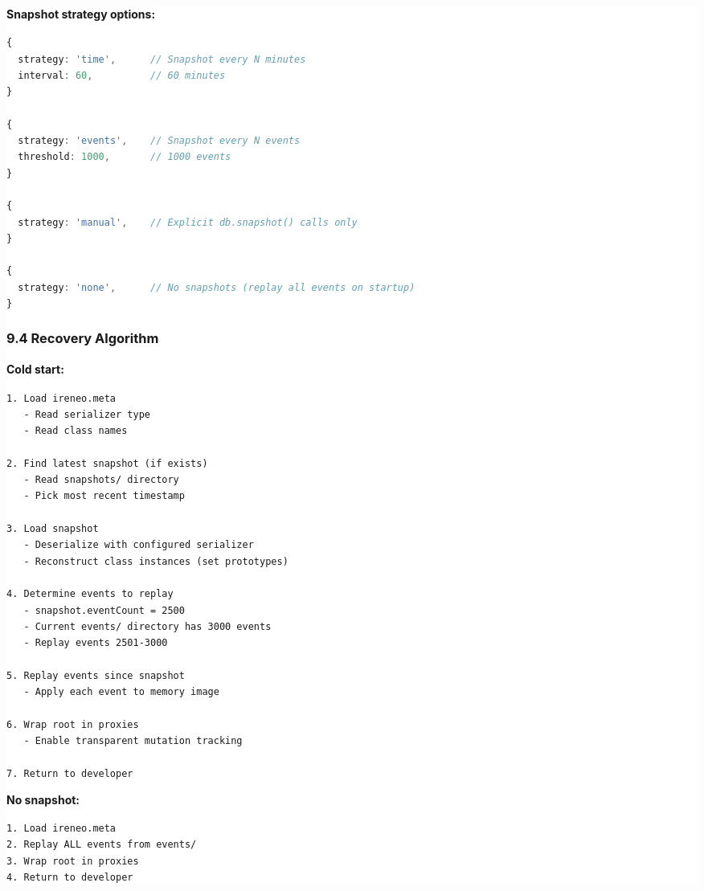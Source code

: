 **Snapshot strategy options:**
```typescript
{
  strategy: 'time',      // Snapshot every N minutes
  interval: 60,          // 60 minutes
}

{
  strategy: 'events',    // Snapshot every N events
  threshold: 1000,       // 1000 events
}

{
  strategy: 'manual',    // Explicit db.snapshot() calls only
}

{
  strategy: 'none',      // No snapshots (replay all events on startup)
}
```

### 9.4 Recovery Algorithm

**Cold start:**
```
1. Load ireneo.meta
   - Read serializer type
   - Read class names

2. Find latest snapshot (if exists)
   - Read snapshots/ directory
   - Pick most recent timestamp

3. Load snapshot
   - Deserialize with configured serializer
   - Reconstruct class instances (set prototypes)

4. Determine events to replay
   - snapshot.eventCount = 2500
   - Current events/ directory has 3000 events
   - Replay events 2501-3000

5. Replay events since snapshot
   - Apply each event to memory image

6. Wrap root in proxies
   - Enable transparent mutation tracking

7. Return to developer
```

**No snapshot:**
```
1. Load ireneo.meta
2. Replay ALL events from events/
3. Wrap root in proxies
4. Return to developer
```
